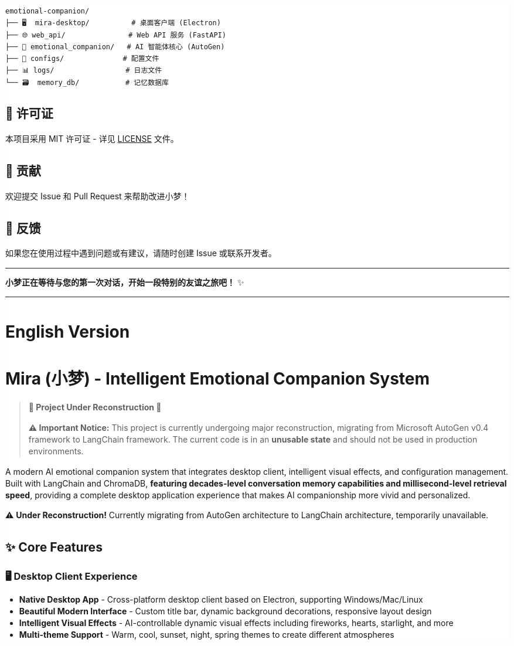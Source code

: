 ```
emotional-companion/
├── 🖥️  mira-desktop/          # 桌面客户端 (Electron)
├── 🌐 web_api/               # Web API 服务 (FastAPI)
├── 🧠 emotional_companion/   # AI 智能体核心 (AutoGen)
├── 📁 configs/              # 配置文件
├── 📊 logs/                 # 日志文件
└── 🗃️  memory_db/           # 记忆数据库
```



## 📄 许可证

本项目采用 MIT 许可证 - 详见 [LICENSE](LICENSE) 文件。

## 🤝 贡献

欢迎提交 Issue 和 Pull Request 来帮助改进小梦！

## 💬 反馈

如果您在使用过程中遇到问题或有建议，请随时创建 Issue 或联系开发者。

---

**小梦正在等待与您的第一次对话，开始一段特别的友谊之旅吧！** ✨

---

# English Version

# Mira (小梦) - Intelligent Emotional Companion System

> **🚧 Project Under Reconstruction 🚧**
> 
> **⚠️ Important Notice:** This project is currently undergoing major reconstruction, migrating from Microsoft AutoGen v0.4 framework to LangChain framework. The current code is in an **unusable state** and should not be used in production environments.

A modern AI emotional companion system that integrates desktop client, intelligent visual effects, and configuration management. Built with LangChain and ChromaDB, **featuring decades-level conversation memory capabilities and millisecond-level retrieval speed**, providing a complete desktop application experience that makes AI companionship more vivid and personalized.

⚠️ **Under Reconstruction!** Currently migrating from AutoGen architecture to LangChain architecture, temporarily unavailable.

## ✨ Core Features

### 🖥️ Desktop Client Experience
- **Native Desktop App** - Cross-platform desktop client based on Electron, supporting Windows/Mac/Linux
- **Beautiful Modern Interface** - Custom title bar, dynamic background decorations, responsive layout design
- **Intelligent Visual Effects** - AI-controllable dynamic visual effects including fireworks, hearts, starlight, and more
- **Multi-theme Support** - Warm, cool, sunset, night, spring themes to create different atmospheres
